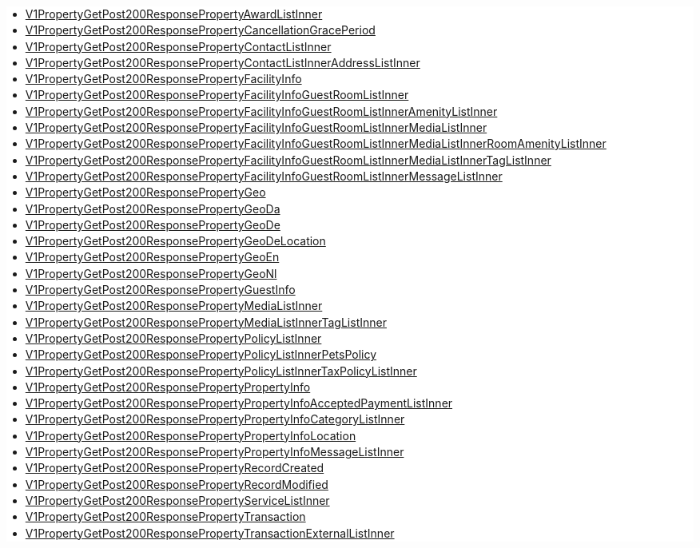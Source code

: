  - [V1PropertyGetPost200ResponsePropertyAwardListInner](docs/V1PropertyGetPost200ResponsePropertyAwardListInner.md)
 - [V1PropertyGetPost200ResponsePropertyCancellationGracePeriod](docs/V1PropertyGetPost200ResponsePropertyCancellationGracePeriod.md)
 - [V1PropertyGetPost200ResponsePropertyContactListInner](docs/V1PropertyGetPost200ResponsePropertyContactListInner.md)
 - [V1PropertyGetPost200ResponsePropertyContactListInnerAddressListInner](docs/V1PropertyGetPost200ResponsePropertyContactListInnerAddressListInner.md)
 - [V1PropertyGetPost200ResponsePropertyFacilityInfo](docs/V1PropertyGetPost200ResponsePropertyFacilityInfo.md)
 - [V1PropertyGetPost200ResponsePropertyFacilityInfoGuestRoomListInner](docs/V1PropertyGetPost200ResponsePropertyFacilityInfoGuestRoomListInner.md)
 - [V1PropertyGetPost200ResponsePropertyFacilityInfoGuestRoomListInnerAmenityListInner](docs/V1PropertyGetPost200ResponsePropertyFacilityInfoGuestRoomListInnerAmenityListInner.md)
 - [V1PropertyGetPost200ResponsePropertyFacilityInfoGuestRoomListInnerMediaListInner](docs/V1PropertyGetPost200ResponsePropertyFacilityInfoGuestRoomListInnerMediaListInner.md)
 - [V1PropertyGetPost200ResponsePropertyFacilityInfoGuestRoomListInnerMediaListInnerRoomAmenityListInner](docs/V1PropertyGetPost200ResponsePropertyFacilityInfoGuestRoomListInnerMediaListInnerRoomAmenityListInner.md)
 - [V1PropertyGetPost200ResponsePropertyFacilityInfoGuestRoomListInnerMediaListInnerTagListInner](docs/V1PropertyGetPost200ResponsePropertyFacilityInfoGuestRoomListInnerMediaListInnerTagListInner.md)
 - [V1PropertyGetPost200ResponsePropertyFacilityInfoGuestRoomListInnerMessageListInner](docs/V1PropertyGetPost200ResponsePropertyFacilityInfoGuestRoomListInnerMessageListInner.md)
 - [V1PropertyGetPost200ResponsePropertyGeo](docs/V1PropertyGetPost200ResponsePropertyGeo.md)
 - [V1PropertyGetPost200ResponsePropertyGeoDa](docs/V1PropertyGetPost200ResponsePropertyGeoDa.md)
 - [V1PropertyGetPost200ResponsePropertyGeoDe](docs/V1PropertyGetPost200ResponsePropertyGeoDe.md)
 - [V1PropertyGetPost200ResponsePropertyGeoDeLocation](docs/V1PropertyGetPost200ResponsePropertyGeoDeLocation.md)
 - [V1PropertyGetPost200ResponsePropertyGeoEn](docs/V1PropertyGetPost200ResponsePropertyGeoEn.md)
 - [V1PropertyGetPost200ResponsePropertyGeoNl](docs/V1PropertyGetPost200ResponsePropertyGeoNl.md)
 - [V1PropertyGetPost200ResponsePropertyGuestInfo](docs/V1PropertyGetPost200ResponsePropertyGuestInfo.md)
 - [V1PropertyGetPost200ResponsePropertyMediaListInner](docs/V1PropertyGetPost200ResponsePropertyMediaListInner.md)
 - [V1PropertyGetPost200ResponsePropertyMediaListInnerTagListInner](docs/V1PropertyGetPost200ResponsePropertyMediaListInnerTagListInner.md)
 - [V1PropertyGetPost200ResponsePropertyPolicyListInner](docs/V1PropertyGetPost200ResponsePropertyPolicyListInner.md)
 - [V1PropertyGetPost200ResponsePropertyPolicyListInnerPetsPolicy](docs/V1PropertyGetPost200ResponsePropertyPolicyListInnerPetsPolicy.md)
 - [V1PropertyGetPost200ResponsePropertyPolicyListInnerTaxPolicyListInner](docs/V1PropertyGetPost200ResponsePropertyPolicyListInnerTaxPolicyListInner.md)
 - [V1PropertyGetPost200ResponsePropertyPropertyInfo](docs/V1PropertyGetPost200ResponsePropertyPropertyInfo.md)
 - [V1PropertyGetPost200ResponsePropertyPropertyInfoAcceptedPaymentListInner](docs/V1PropertyGetPost200ResponsePropertyPropertyInfoAcceptedPaymentListInner.md)
 - [V1PropertyGetPost200ResponsePropertyPropertyInfoCategoryListInner](docs/V1PropertyGetPost200ResponsePropertyPropertyInfoCategoryListInner.md)
 - [V1PropertyGetPost200ResponsePropertyPropertyInfoLocation](docs/V1PropertyGetPost200ResponsePropertyPropertyInfoLocation.md)
 - [V1PropertyGetPost200ResponsePropertyPropertyInfoMessageListInner](docs/V1PropertyGetPost200ResponsePropertyPropertyInfoMessageListInner.md)
 - [V1PropertyGetPost200ResponsePropertyRecordCreated](docs/V1PropertyGetPost200ResponsePropertyRecordCreated.md)
 - [V1PropertyGetPost200ResponsePropertyRecordModified](docs/V1PropertyGetPost200ResponsePropertyRecordModified.md)
 - [V1PropertyGetPost200ResponsePropertyServiceListInner](docs/V1PropertyGetPost200ResponsePropertyServiceListInner.md)
 - [V1PropertyGetPost200ResponsePropertyTransaction](docs/V1PropertyGetPost200ResponsePropertyTransaction.md)
 - [V1PropertyGetPost200ResponsePropertyTransactionExternalListInner](docs/V1PropertyGetPost200ResponsePropertyTransactionExternalListInner.md)
